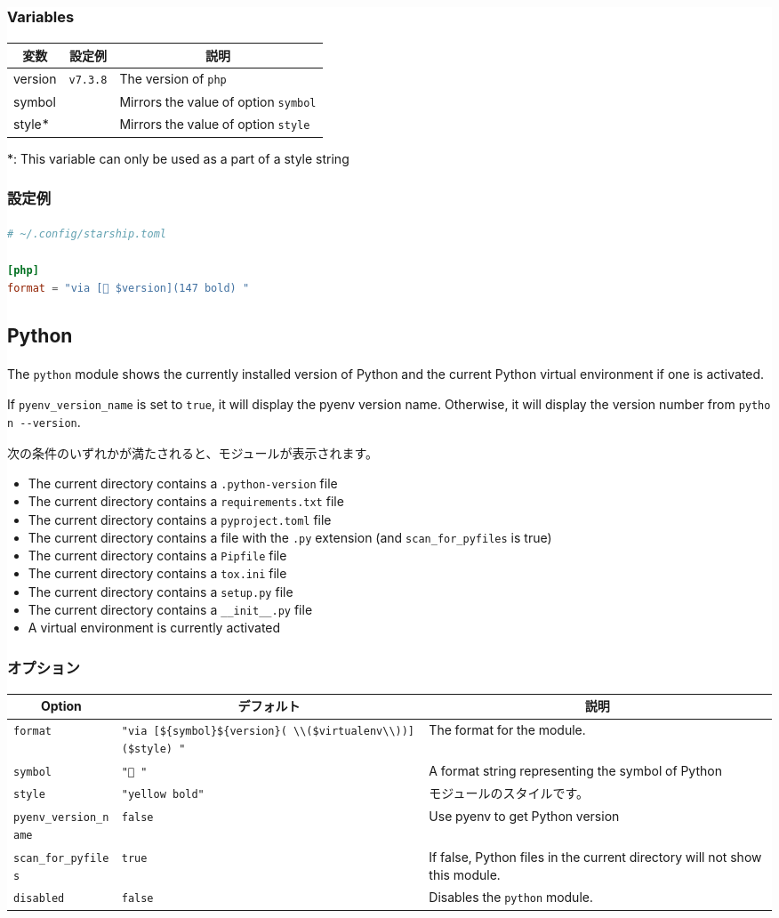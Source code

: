 ### Variables

| 変数        | 設定例      | 説明                                   |
| --------- | -------- | ------------------------------------ |
| version   | `v7.3.8` | The version of `php`                 |
| symbol    |          | Mirrors the value of option `symbol` |
| style\* |          | Mirrors the value of option `style`  |

\*: This variable can only be used as a part of a style string

### 設定例

```toml
# ~/.config/starship.toml

[php]
format = "via [🔹 $version](147 bold) "
```

## Python

The `python` module shows the currently installed version of Python and the current Python virtual environment if one is activated.

If `pyenv_version_name` is set to `true`, it will display the pyenv version name. Otherwise, it will display the version number from `python --version`.

次の条件のいずれかが満たされると、モジュールが表示されます。

- The current directory contains a `.python-version` file
- The current directory contains a `requirements.txt` file
- The current directory contains a `pyproject.toml` file
- The current directory contains a file with the `.py` extension (and `scan_for_pyfiles` is true)
- The current directory contains a `Pipfile` file
- The current directory contains a `tox.ini` file
- The current directory contains a `setup.py` file
- The current directory contains a `__init__.py` file
- A virtual environment is currently activated

### オプション

| Option               | デフォルト                                                          | 説明                                                                         |
| -------------------- | -------------------------------------------------------------- | -------------------------------------------------------------------------- |
| `format`             | `"via [${symbol}${version}( \\($virtualenv\\))]($style) "` | The format for the module.                                                 |
| `symbol`             | `"🐍 "`                                                         | A format string representing the symbol of Python                          |
| `style`              | `"yellow bold"`                                                | モジュールのスタイルです。                                                              |
| `pyenv_version_name` | `false`                                                        | Use pyenv to get Python version                                            |
| `scan_for_pyfiles`   | `true`                                                         | If false, Python files in the current directory will not show this module. |
| `disabled`           | `false`                                                        | Disables the `python` module.                                              |
